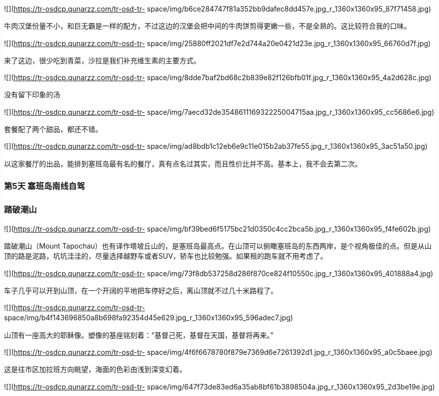 ![](https://tr-osdcp.qunarzz.com/tr-osd-tr-
space/img/b6ce284747f81a352bb9dafec8dd457e.jpg_r_1360x1360x95_87f71458.jpg)

牛肉汉堡份量不小，和巨无霸是一样的配方，不过这边的汉堡会把中间的牛肉饼剪得更嫩一些，不是全熟的。这比较符合我的口味。

![](https://tr-osdcp.qunarzz.com/tr-osd-tr-
space/img/25880ff2021df7e2d744a20e0421d23e.jpg_r_1360x1360x95_66760d7f.jpg)

来了这边，很少吃到青菜，沙拉是我们补充维生素的主要方式。

![](https://tr-osdcp.qunarzz.com/tr-osd-tr-
space/img/8dde7baf2bd68c2b839e82f126bfb01f.jpg_r_1360x1360x95_4a2d628c.jpg)

没有留下印象的汤

![](https://tr-osdcp.qunarzz.com/tr-osd-tr-
space/img/7aecd32de354861116932225004715aa.jpg_r_1360x1360x95_cc5686e6.jpg)

套餐配了两个甜品，都还不错。

![](https://tr-osdcp.qunarzz.com/tr-osd-tr-
space/img/ad8bdb1c12eb6e9c11e015b2ab37fe55.jpg_r_1360x1360x95_3ac51a50.jpg)

以这家餐厅的出品，能排到塞班岛最有名的餐厅，真有点名过其实，而且性价比并不高。基本上，我不会去第二次。

### 第5天 塞班岛南线自驾

### 踏破潮山

![](https://tr-osdcp.qunarzz.com/tr-osd-tr-
space/img/bf39bed6f5175bc21d0350c4cc2bca5b.jpg_r_1360x1360x95_f4fe602b.jpg)

踏破潮山（Mount
Tapochau）也有译作塔坡丘山的，是塞班岛最高点。在山顶可以俯瞰塞班岛的东西两岸，是个视角极佳的点。但是从山顶的路是泥路，坑坑洼洼的，尽量选择越野车或者SUV，轿车也比较勉强。如果租的跑车就不用考虑了。

![](https://tr-osdcp.qunarzz.com/tr-osd-tr-
space/img/73f8db537258d286f870ce824f10550c.jpg_r_1360x1360x95_401888a4.jpg)

车子几乎可以开到山顶，在一个开阔的平地把车停好之后，离山顶就不过几十米路程了。

![](https://tr-osdcp.qunarzz.com/tr-osd-tr-
space/img/b4f143696850a8b698fa92354d45e629.jpg_r_1360x1360x95_596adec7.jpg)

山顶有一座高大的耶稣像。塑像的基座铭刻着：“基督己死，基督在天国，基督将再来。”

![](https://tr-osdcp.qunarzz.com/tr-osd-tr-
space/img/4f6f6678780f879e7369d6e7261392d1.jpg_r_1360x1360x95_a0c5baee.jpg)

这是往市区加拉班方向眺望，海面的色彩由浅到深变幻着。

![](https://tr-osdcp.qunarzz.com/tr-osd-tr-
space/img/647f73de83ed6a35ab8bf61b3898504a.jpg_r_1360x1360x95_2d3be19e.jpg)
